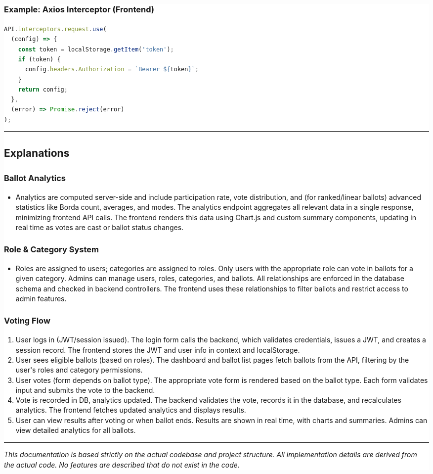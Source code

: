 ### Example: Axios Interceptor (Frontend)
```typescript
API.interceptors.request.use(
  (config) => {
    const token = localStorage.getItem('token');
    if (token) {
      config.headers.Authorization = `Bearer ${token}`;
    }
    return config;
  },
  (error) => Promise.reject(error)
);
```

---

## Explanations

### Ballot Analytics
- Analytics are computed server-side and include participation rate, vote distribution, and (for ranked/linear ballots) advanced statistics like Borda count, averages, and modes. The analytics endpoint aggregates all relevant data in a single response, minimizing frontend API calls. The frontend renders this data using Chart.js and custom summary components, updating in real time as votes are cast or ballot status changes.

### Role & Category System
- Roles are assigned to users; categories are assigned to roles. Only users with the appropriate role can vote in ballots for a given category. Admins can manage users, roles, categories, and ballots. All relationships are enforced in the database schema and checked in backend controllers. The frontend uses these relationships to filter ballots and restrict access to admin features.

### Voting Flow
1. User logs in (JWT/session issued). The login form calls the backend, which validates credentials, issues a JWT, and creates a session record. The frontend stores the JWT and user info in context and localStorage.
2. User sees eligible ballots (based on roles). The dashboard and ballot list pages fetch ballots from the API, filtering by the user's roles and category permissions.
3. User votes (form depends on ballot type). The appropriate vote form is rendered based on the ballot type. Each form validates input and submits the vote to the backend.
4. Vote is recorded in DB, analytics updated. The backend validates the vote, records it in the database, and recalculates analytics. The frontend fetches updated analytics and displays results.
5. User can view results after voting or when ballot ends. Results are shown in real time, with charts and summaries. Admins can view detailed analytics for all ballots.

---

*This documentation is based strictly on the actual codebase and project structure. All implementation details are derived from the actual code. No features are described that do not exist in the code.*
